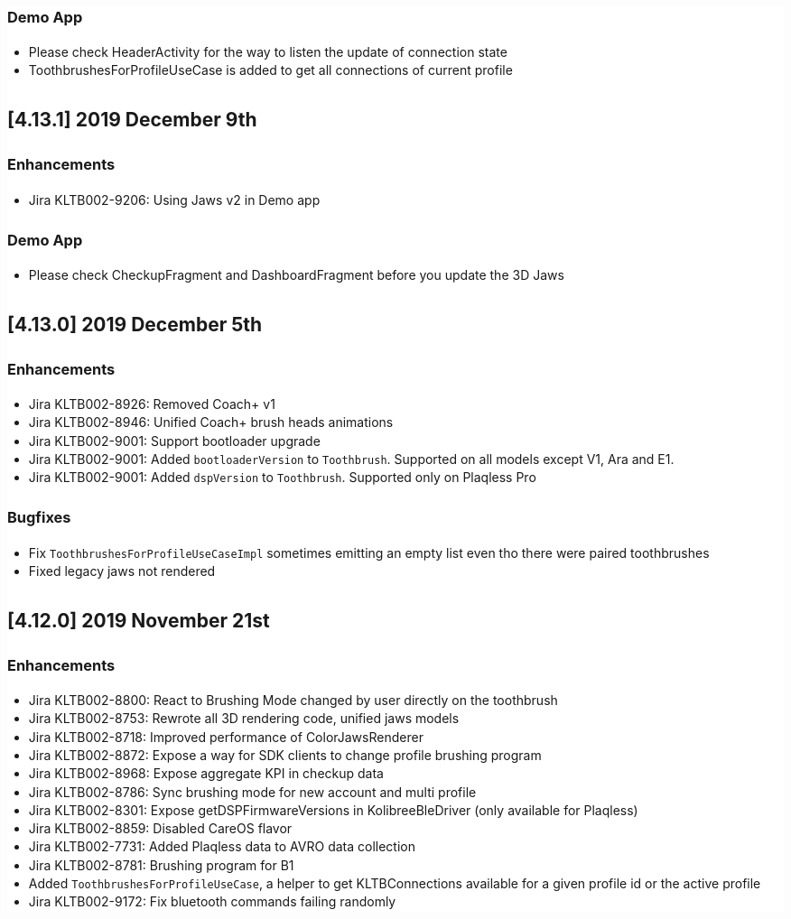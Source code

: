 ### Demo App 

- Please check HeaderActivity for the way to listen the update of connection state
- ToothbrushesForProfileUseCase is added to get all connections of current profile

## [4.13.1] 2019 December 9th

### Enhancements

- Jira KLTB002-9206: Using Jaws v2 in Demo app

### Demo App 

- Please check CheckupFragment and DashboardFragment before you update the 3D Jaws

## [4.13.0] 2019 December 5th

### Enhancements

- Jira KLTB002-8926: Removed Coach+ v1
- Jira KLTB002-8946: Unified Coach+ brush heads animations
- Jira KLTB002-9001: Support bootloader upgrade
- Jira KLTB002-9001: Added `bootloaderVersion` to `Toothbrush`. Supported on all models except V1, Ara and E1.
- Jira KLTB002-9001: Added `dspVersion` to `Toothbrush`. Supported only on Plaqless Pro

### Bugfixes

- Fix `ToothbrushesForProfileUseCaseImpl` sometimes emitting an empty list even tho there were paired toothbrushes
- Fixed legacy jaws not rendered

## [4.12.0] 2019 November 21st

### Enhancements

- Jira KLTB002-8800: React to Brushing Mode changed by user directly on the toothbrush
- Jira KLTB002-8753: Rewrote all 3D rendering code, unified jaws models
- Jira KLTB002-8718: Improved performance of ColorJawsRenderer
- Jira KLTB002-8872: Expose a way for SDK clients to change profile brushing program
- Jira KLTB002-8968: Expose aggregate KPI in checkup data
- Jira KLTB002-8786: Sync brushing mode for new account and multi profile
- Jira KLTB002-8301: Expose getDSPFirmwareVersions in KolibreeBleDriver (only available for Plaqless)
- Jira KLTB002-8859: Disabled CareOS flavor
- Jira KLTB002-7731: Added Plaqless data to AVRO data collection
- Jira KLTB002-8781: Brushing program for B1
- Added `ToothbrushesForProfileUseCase`, a helper to get KLTBConnections available for a given
profile id or the active profile
- Jira KLTB002-9172: Fix bluetooth commands failing randomly
